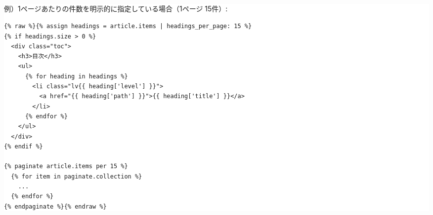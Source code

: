 例）1ページあたりの件数を明示的に指定している場合（1ページ 15件）:

~~~
{% raw %}{% assign headings = article.items | headings_per_page: 15 %}
{% if headings.size > 0 %}
  <div class="toc">
    <h3>目次</h3>
    <ul>
      {% for heading in headings %}
        <li class="lv{{ heading['level'] }}">
          <a href="{{ heading['path'] }}">{{ heading['title'] }}</a>
        </li>
      {% endfor %}
    </ul>
  </div>
{% endif %}

{% paginate article.items per 15 %}
  {% for item in paginate.collection %}
    ...
  {% endfor %}
{% endpaginate %}{% endraw %}
~~~
